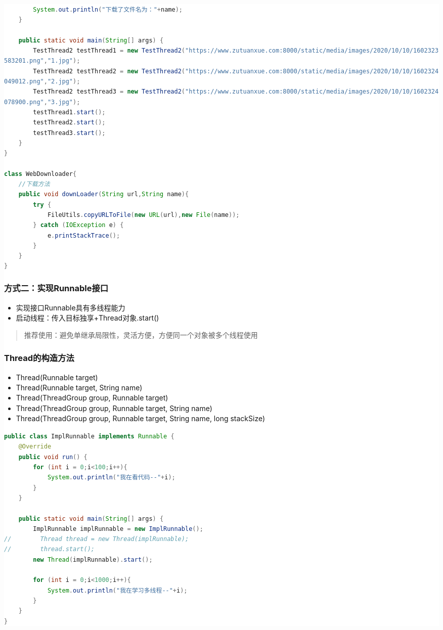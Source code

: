 ```java
        System.out.println("下载了文件名为："+name);
    }

    public static void main(String[] args) {
        TestThread2 testThread1 = new TestThread2("https://www.zutuanxue.com:8000/static/media/images/2020/10/10/1602323583201.png","1.jpg");
        TestThread2 testThread2 = new TestThread2("https://www.zutuanxue.com:8000/static/media/images/2020/10/10/1602324049012.png","2.jpg");
        TestThread2 testThread3 = new TestThread2("https://www.zutuanxue.com:8000/static/media/images/2020/10/10/1602324078900.png","3.jpg");
        testThread1.start();
        testThread2.start();
        testThread3.start();
    }
}

class WebDownloader{
    //下载方法
    public void downLoader(String url,String name){
        try {
            FileUtils.copyURLToFile(new URL(url),new File(name));
        } catch (IOException e) {
            e.printStackTrace();
        }
    }
}
```



### 方式二：实现Runnable接口

- 实现接口Runnable具有多线程能力
- 启动线程：传入目标独享+Thread对象.start()

> 推荐使用：避免单继承局限性，灵活方便，方便同一个对象被多个线程使用

### Thread的构造方法

- Thread(Runnable target)
- Thread(Runnable target, String name)
- Thread(ThreadGroup group, Runnable target)
- Thread(ThreadGroup group, Runnable target, String name)
- Thread(ThreadGroup group, Runnable target, String name, long stackSize)

```java
public class ImplRunnable implements Runnable {
    @Override
    public void run() {
        for (int i = 0;i<100;i++){
            System.out.println("我在看代码--"+i);
        }
    }

    public static void main(String[] args) {
        ImplRunnable implRunnable = new ImplRunnable();
//        Thread thread = new Thread(implRunnable);
//        thread.start();
        new Thread(implRunnable).start();

        for (int i = 0;i<1000;i++){
            System.out.println("我在学习多线程--"+i);
        }
    }
}
```